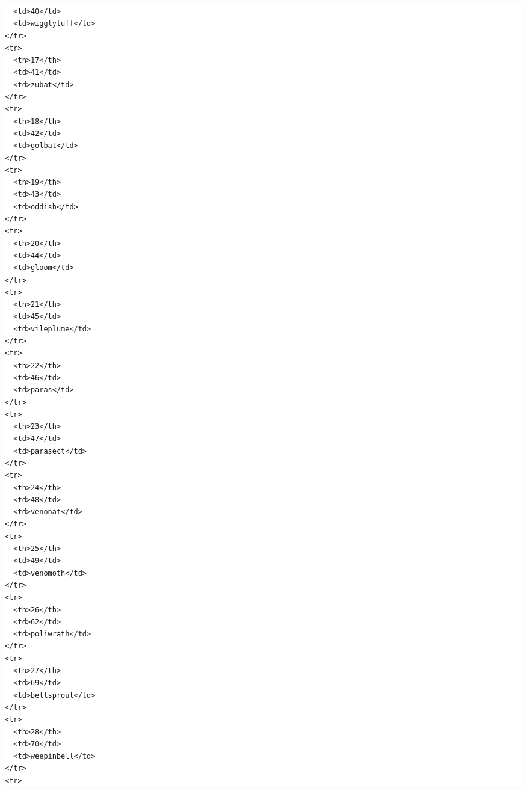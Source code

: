       <td>40</td>
      <td>wigglytuff</td>
    </tr>
    <tr>
      <th>17</th>
      <td>41</td>
      <td>zubat</td>
    </tr>
    <tr>
      <th>18</th>
      <td>42</td>
      <td>golbat</td>
    </tr>
    <tr>
      <th>19</th>
      <td>43</td>
      <td>oddish</td>
    </tr>
    <tr>
      <th>20</th>
      <td>44</td>
      <td>gloom</td>
    </tr>
    <tr>
      <th>21</th>
      <td>45</td>
      <td>vileplume</td>
    </tr>
    <tr>
      <th>22</th>
      <td>46</td>
      <td>paras</td>
    </tr>
    <tr>
      <th>23</th>
      <td>47</td>
      <td>parasect</td>
    </tr>
    <tr>
      <th>24</th>
      <td>48</td>
      <td>venonat</td>
    </tr>
    <tr>
      <th>25</th>
      <td>49</td>
      <td>venomoth</td>
    </tr>
    <tr>
      <th>26</th>
      <td>62</td>
      <td>poliwrath</td>
    </tr>
    <tr>
      <th>27</th>
      <td>69</td>
      <td>bellsprout</td>
    </tr>
    <tr>
      <th>28</th>
      <td>70</td>
      <td>weepinbell</td>
    </tr>
    <tr>